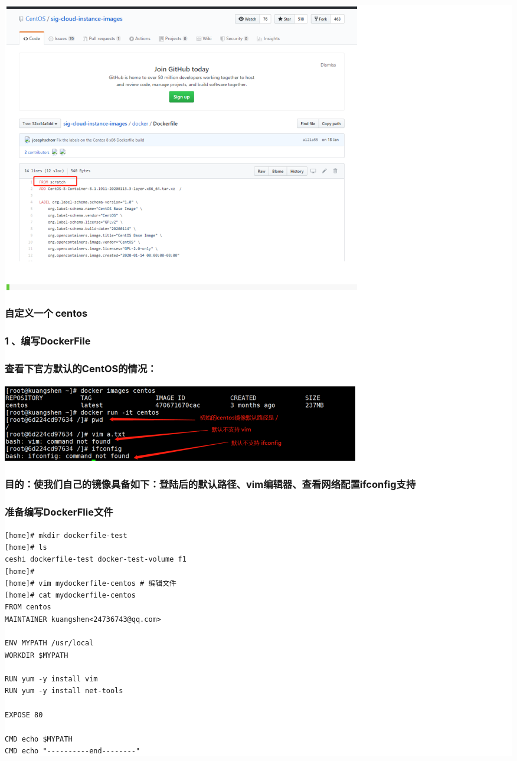 ![输入图片说明](images/QQ截图20210720095139.png "QQ截图20201229183512.png")

### 自定义一个 centos

### 1 、编写DockerFile

### 查看下官方默认的CentOS的情况：
![输入图片说明](images/QQ截图20210720095244.png "QQ截图20201229183512.png")
### 目的：使我们自己的镜像具备如下：登陆后的默认路径、vim编辑器、查看网络配置ifconfig支持
### 准备编写DockerFlie文件
```
[home]# mkdir dockerfile-test
[home]# ls
ceshi dockerfile-test docker-test-volume f1
[home]#
[home]# vim mydockerfile-centos # 编辑文件
[home]# cat mydockerfile-centos
FROM centos
MAINTAINER kuangshen<24736743@qq.com>

ENV MYPATH /usr/local
WORKDIR $MYPATH

RUN yum -y install vim
RUN yum -y install net-tools

EXPOSE 80 

CMD echo $MYPATH 
CMD echo "----------end--------" 
```
